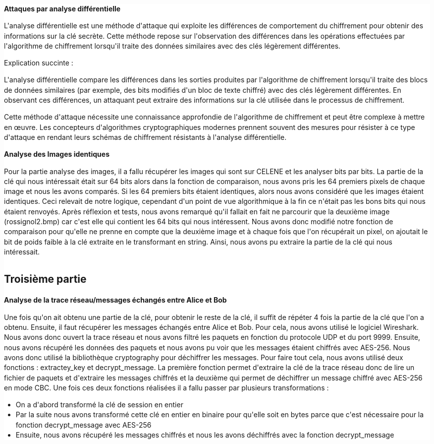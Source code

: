 

**Attaques par analyse différentielle**  

L'analyse différentielle est une méthode d'attaque qui exploite les différences de comportement du chiffrement pour obtenir des informations sur la clé secrète. Cette méthode repose sur l'observation des différences dans les opérations effectuées par l'algorithme de chiffrement lorsqu'il traite des données similaires avec des clés légèrement différentes.

Explication succinte :  

L'analyse différentielle compare les différences dans les sorties produites par l'algorithme de chiffrement lorsqu'il traite des blocs de données similaires (par exemple, des bits modifiés d'un bloc de texte chiffré) avec des clés légèrement différentes. En observant ces différences, un attaquant peut extraire des informations sur la clé utilisée dans le processus de chiffrement.

Cette méthode d'attaque nécessite une connaissance approfondie de l'algorithme de chiffrement et peut être complexe à mettre en œuvre. Les concepteurs d'algorithmes cryptographiques modernes prennent souvent des mesures pour résister à ce type d'attaque en rendant leurs schémas de chiffrement résistants à l'analyse différentielle.

**Analyse des Images identiques**

Pour la partie analyse des images, il a fallu récupérer les images qui sont sur CELENE et les analyser bits par bits. La partie de la clé qui nous intéressait était sur 64 bits alors dans la fonction de comparaison, nous avons pris les 64 premiers pixels de chaque image et nous les avons comparés. Si les 64 premiers bits étaient identiques, alors nous avons considéré que les images étaient identiques. Ceci relevait de notre logique, cependant d'un point de vue algorithmique à la fin ce n'était pas les bons bits qui nous étaient renvoyés. Après réflexion et tests, nous avons remarqué qu'il fallait en fait ne parcourir que la deuxième image (rossignol2.bmp) car c'est elle qui contient les 64 bits qui nous intéressent. Nous avons donc modifié notre fonction de comparaison pour qu'elle ne prenne en compte que la deuxième image et à chaque fois que l'on récupérait un pixel, on ajoutait le bit de poids faible à la clé extraite en le transformant en string. Ainsi, nous avons pu extraire la partie de la clé qui nous intéressait. 


## Troisième partie  

**Analyse de la trace réseau/messages échangés entre Alice et Bob**  

Une fois qu'on ait obtenu une partie de la clé, pour obtenir le reste de la clé, il suffit de répéter 4 fois la partie de la clé que l'on a obtenu. Ensuite, il faut récupérer les messages échangés entre Alice et Bob. Pour cela, nous avons utilisé le logiciel Wireshark. Nous avons donc ouvert la trace réseau et nous avons filtré les paquets en fonction du protocole UDP et du port 9999. Ensuite, nous avons récupéré les données des paquets et nous avons pu voir que les messages étaient chiffrés avec AES-256. Nous avons donc utilisé la bibliothèque cryptography pour déchiffrer les messages. Pour faire tout cela, nous avons utilisé deux fonctions : extractey_key et decrypt_message. La première fonction permet d'extraire la clé de la trace réseau donc de lire un fichier de paquets et d'extraire les messages chiffrés et la deuxième qui permet de déchiffrer un message chiffré avec AES-256 en mode CBC. Une fois ces deux fonctions réalisées il a fallu passer par plusieurs transformations :  
  - On a d'abord transformé la clé de session en entier
  - Par la suite nous avons transformé cette clé en entier en binaire pour qu'elle soit en bytes parce que c'est nécessaire pour la fonction decrypt_message avec AES-256
  - Ensuite, nous avons récupéré les messages chiffrés et nous les avons déchiffrés avec la fonction decrypt_message
